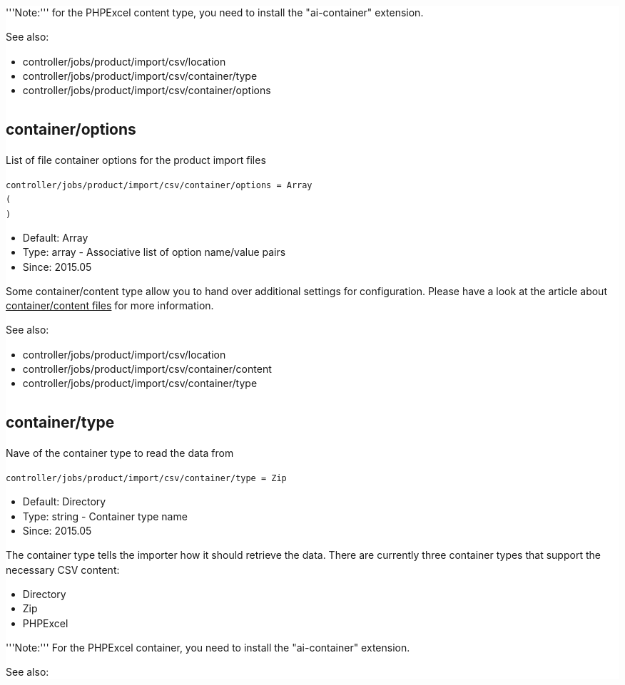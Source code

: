 '''Note:''' for the PHPExcel content type, you need to install the
"ai-container" extension.

See also:

* controller/jobs/product/import/csv/location
* controller/jobs/product/import/csv/container/type
* controller/jobs/product/import/csv/container/options

## container/options

List of file container options for the product import files

```
controller/jobs/product/import/csv/container/options = Array
(
)
```

* Default: Array
* Type: array - Associative list of option name/value pairs
* Since: 2015.05

Some container/content type allow you to hand over additional settings
for configuration. Please have a look at the article about
[container/content files](http://aimeos.org/docs/Developers/Utility/Create_and_read_files)
for more information.

See also:

* controller/jobs/product/import/csv/location
* controller/jobs/product/import/csv/container/content
* controller/jobs/product/import/csv/container/type

## container/type

Nave of the container type to read the data from

```
controller/jobs/product/import/csv/container/type = Zip
```

* Default: Directory
* Type: string - Container type name
* Since: 2015.05

The container type tells the importer how it should retrieve the data.
There are currently three container types that support the necessary
CSV content:
* Directory
* Zip
* PHPExcel

'''Note:''' For the PHPExcel container, you need to install the
"ai-container" extension.

See also:
